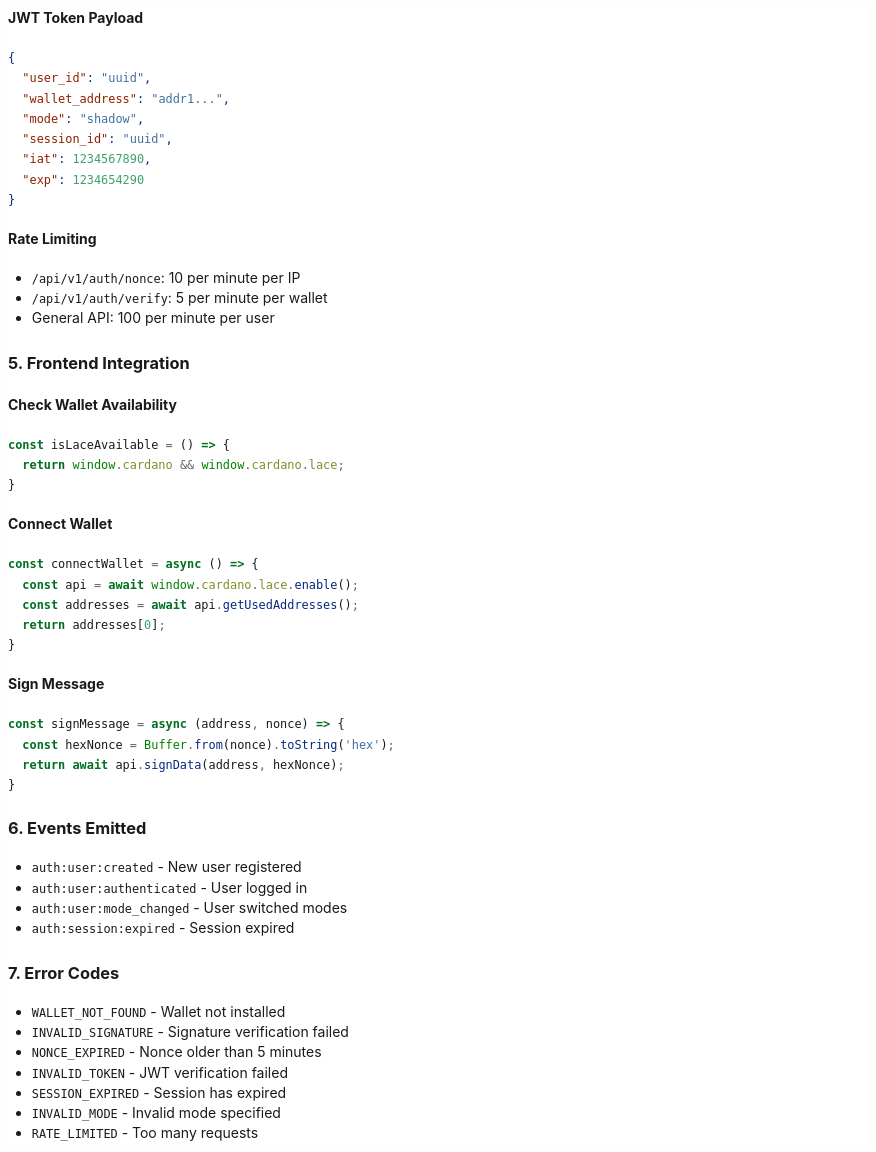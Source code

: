 #### JWT Token Payload
```json
{
  "user_id": "uuid",
  "wallet_address": "addr1...",
  "mode": "shadow",
  "session_id": "uuid",
  "iat": 1234567890,
  "exp": 1234654290
}
```

#### Rate Limiting
- `/api/v1/auth/nonce`: 10 per minute per IP
- `/api/v1/auth/verify`: 5 per minute per wallet
- General API: 100 per minute per user

### 5. Frontend Integration

#### Check Wallet Availability
```javascript
const isLaceAvailable = () => {
  return window.cardano && window.cardano.lace;
}
```

#### Connect Wallet
```javascript
const connectWallet = async () => {
  const api = await window.cardano.lace.enable();
  const addresses = await api.getUsedAddresses();
  return addresses[0];
}
```

#### Sign Message
```javascript
const signMessage = async (address, nonce) => {
  const hexNonce = Buffer.from(nonce).toString('hex');
  return await api.signData(address, hexNonce);
}
```

### 6. Events Emitted

- `auth:user:created` - New user registered
- `auth:user:authenticated` - User logged in
- `auth:user:mode_changed` - User switched modes
- `auth:session:expired` - Session expired

### 7. Error Codes

- `WALLET_NOT_FOUND` - Wallet not installed
- `INVALID_SIGNATURE` - Signature verification failed
- `NONCE_EXPIRED` - Nonce older than 5 minutes
- `INVALID_TOKEN` - JWT verification failed
- `SESSION_EXPIRED` - Session has expired
- `INVALID_MODE` - Invalid mode specified
- `RATE_LIMITED` - Too many requests
